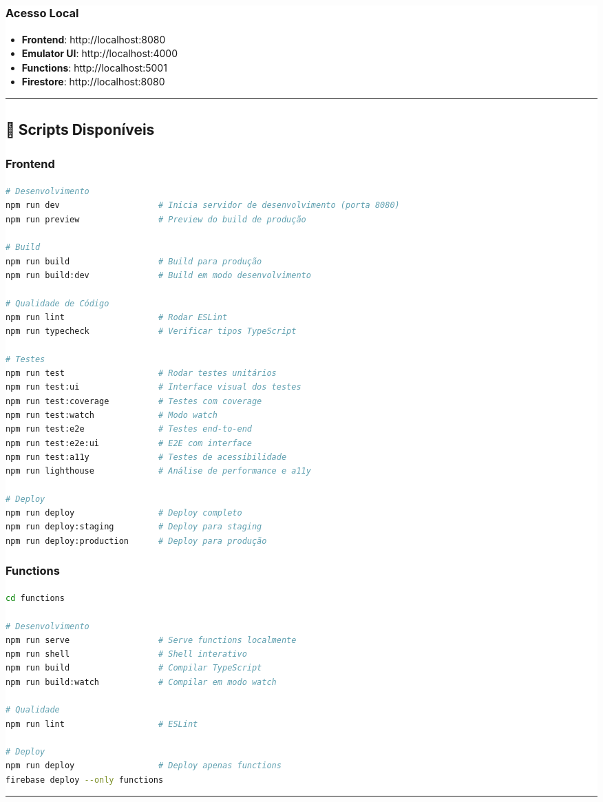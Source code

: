 ### Acesso Local

- **Frontend**: http://localhost:8080
- **Emulator UI**: http://localhost:4000
- **Functions**: http://localhost:5001
- **Firestore**: http://localhost:8080

---

## 📜 Scripts Disponíveis

### Frontend

```bash
# Desenvolvimento
npm run dev                    # Inicia servidor de desenvolvimento (porta 8080)
npm run preview                # Preview do build de produção

# Build
npm run build                  # Build para produção
npm run build:dev              # Build em modo desenvolvimento

# Qualidade de Código
npm run lint                   # Rodar ESLint
npm run typecheck              # Verificar tipos TypeScript

# Testes
npm run test                   # Rodar testes unitários
npm run test:ui                # Interface visual dos testes
npm run test:coverage          # Testes com coverage
npm run test:watch             # Modo watch
npm run test:e2e               # Testes end-to-end
npm run test:e2e:ui            # E2E com interface
npm run test:a11y              # Testes de acessibilidade
npm run lighthouse             # Análise de performance e a11y

# Deploy
npm run deploy                 # Deploy completo
npm run deploy:staging         # Deploy para staging
npm run deploy:production      # Deploy para produção
```

### Functions

```bash
cd functions

# Desenvolvimento
npm run serve                  # Serve functions localmente
npm run shell                  # Shell interativo
npm run build                  # Compilar TypeScript
npm run build:watch            # Compilar em modo watch

# Qualidade
npm run lint                   # ESLint

# Deploy
npm run deploy                 # Deploy apenas functions
firebase deploy --only functions
```

---